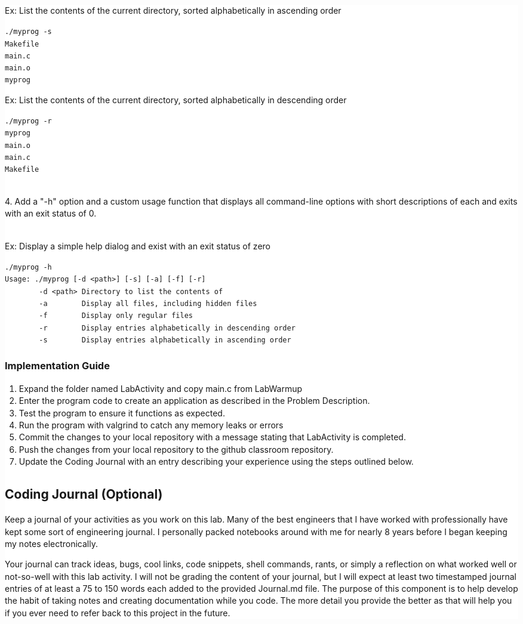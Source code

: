 Ex: List the contents of the current directory, sorted alphabetically in ascending order
```
./myprog -s
Makefile
main.c
main.o
myprog
```

Ex: List the contents of the current directory, sorted alphabetically in descending order
```
./myprog -r
myprog
main.o
main.c
Makefile
```
<br />
4. Add a "-h" option and a custom usage function that displays all command-line options with short descriptions of each and exits with an exit status of 0.
<br /><br />

Ex: Display a simple help dialog and exist with an exit status of zero
```
./myprog -h
Usage: ./myprog [-d <path>] [-s] [-a] [-f] [-r]
        -d <path> Directory to list the contents of
        -a        Display all files, including hidden files
        -f        Display only regular files
        -r        Display entries alphabetically in descending order
        -s        Display entries alphabetically in ascending order
```


### Implementation Guide
1. Expand the folder named LabActivity and copy main.c from LabWarmup
2. Enter the program code to create an application as described in the Problem Description.
3. Test the program to ensure it functions as expected.
4. Run the program with valgrind to catch any memory leaks or errors
5. Commit the changes to your local repository with a message stating that LabActivity is completed.
6. Push the changes from your local repository to the github classroom repository.
7. Update the Coding Journal with an entry describing your experience using the steps outlined below.

## Coding Journal (Optional)
Keep a journal of your activities as you work on this lab. Many of the best engineers that I have worked with professionally have kept some sort of engineering journal. I personally packed notebooks around with me for nearly 8 years before I began keeping my notes electronically.   

Your journal can track ideas, bugs, cool links, code snippets, shell commands, rants, or simply a reflection on what worked well or not-so-well with this lab activity. I will not be grading the content of your journal, but I will expect at least two timestamped journal entries of at least a 75 to 150 words each added to the provided Journal.md file.  The purpose of this component is to help develop the habit of taking notes and creating documentation while you code. The more detail you provide the better as that will help you if you ever need to refer back to this project in the future.

